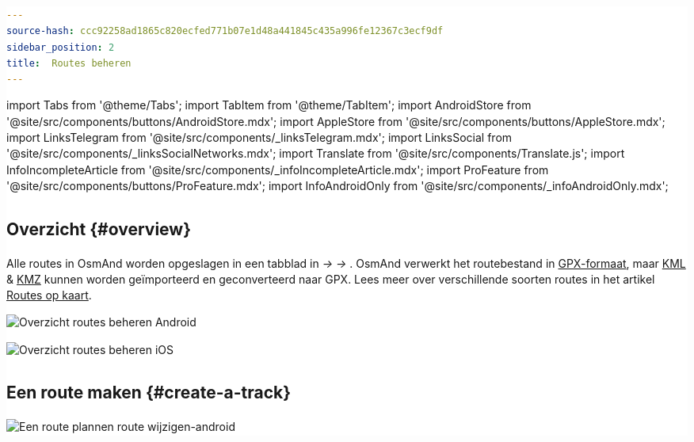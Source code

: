 ```yaml
---
source-hash: ccc92258ad1865c820ecfed771b07e1d48a441845c435a996fe12367c3ecf9df
sidebar_position: 2
title:  Routes beheren
---
```

import Tabs from '@theme/Tabs';
import TabItem from '@theme/TabItem';
import AndroidStore from '@site/src/components/buttons/AndroidStore.mdx';
import AppleStore from '@site/src/components/buttons/AppleStore.mdx';
import LinksTelegram from '@site/src/components/_linksTelegram.mdx';
import LinksSocial from '@site/src/components/_linksSocialNetworks.mdx';
import Translate from '@site/src/components/Translate.js';
import InfoIncompleteArticle from '@site/src/components/_infoIncompleteArticle.mdx';
import ProFeature from '@site/src/components/buttons/ProFeature.mdx';
import InfoAndroidOnly from '@site/src/components/_infoAndroidOnly.mdx';



## Overzicht {#overview}

Alle routes in OsmAnd worden opgeslagen in een tabblad in *<Translate android="true" ids="shared_string_menu"/> → <Translate android="true" ids="shared_string_my_places"/> → <Translate android="true" ids="shared_string_gpx_tracks"/>*. OsmAnd verwerkt het routebestand in [GPX-formaat](https://en.wikipedia.org/wiki/GPS_Exchange_Format), maar [KML](https://en.wikipedia.org/wiki/Keyhole_Markup_Language) & [KMZ](https://en.wikipedia.org/wiki/Keyhole_Markup_Language) kunnen worden geïmporteerd en geconverteerd naar GPX. Lees meer over verschillende soorten routes in het artikel [Routes op kaart](../../map/tracks/index.md#types-of-tracks).

<Tabs groupId="operating-systems" queryString="current-os">

<TabItem value="android" label="Android">

![Overzicht routes beheren Android](@site/static/img/personal/tracks/track_on_map_android.png)

</TabItem>

<TabItem value="ios" label="iOS">

![Overzicht routes beheren iOS](@site/static/img/personal/tracks/track_on_map_ios.png)

</TabItem>

</Tabs>


## Een route maken {#create-a-track}

<Tabs groupId="operating-systems" queryString="current-os">

<TabItem value="android" label="Android">

![Een route plannen route wijzigen-android](@site/static/img/plan-route/plan-route-modify-track-android.png)
